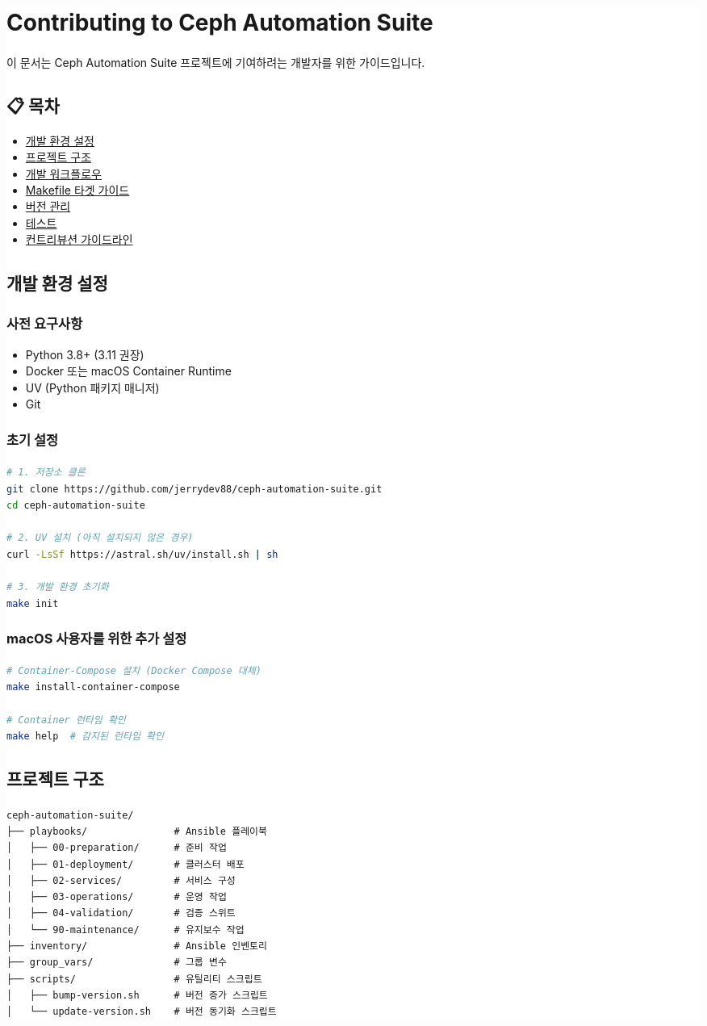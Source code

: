 # Contributing to Ceph Automation Suite

이 문서는 Ceph Automation Suite 프로젝트에 기여하려는 개발자를 위한 가이드입니다.

## 📋 목차

- [개발 환경 설정](#개발-환경-설정)
- [프로젝트 구조](#프로젝트-구조)
- [개발 워크플로우](#개발-워크플로우)
- [Makefile 타겟 가이드](#makefile-타겟-가이드)
- [버전 관리](#버전-관리)
- [테스트](#테스트)
- [컨트리뷰션 가이드라인](#컨트리뷰션-가이드라인)

## 개발 환경 설정

### 사전 요구사항

- Python 3.8+ (3.11 권장)
- Docker 또는 macOS Container Runtime
- UV (Python 패키지 매니저)
- Git

### 초기 설정

```bash
# 1. 저장소 클론
git clone https://github.com/jerrydev88/ceph-automation-suite.git
cd ceph-automation-suite

# 2. UV 설치 (아직 설치되지 않은 경우)
curl -LsSf https://astral.sh/uv/install.sh | sh

# 3. 개발 환경 초기화
make init
```

### macOS 사용자를 위한 추가 설정

```bash
# Container-Compose 설치 (Docker Compose 대체)
make install-container-compose

# Container 런타임 확인
make help  # 감지된 런타임 확인
```

## 프로젝트 구조

```
ceph-automation-suite/
├── playbooks/               # Ansible 플레이북
│   ├── 00-preparation/      # 준비 작업
│   ├── 01-deployment/       # 클러스터 배포
│   ├── 02-services/         # 서비스 구성
│   ├── 03-operations/       # 운영 작업
│   ├── 04-validation/       # 검증 스위트
│   └── 90-maintenance/      # 유지보수 작업
├── inventory/               # Ansible 인벤토리
├── group_vars/              # 그룹 변수
├── scripts/                 # 유틸리티 스크립트
│   ├── bump-version.sh      # 버전 증가 스크립트
│   └── update-version.sh    # 버전 동기화 스크립트
```